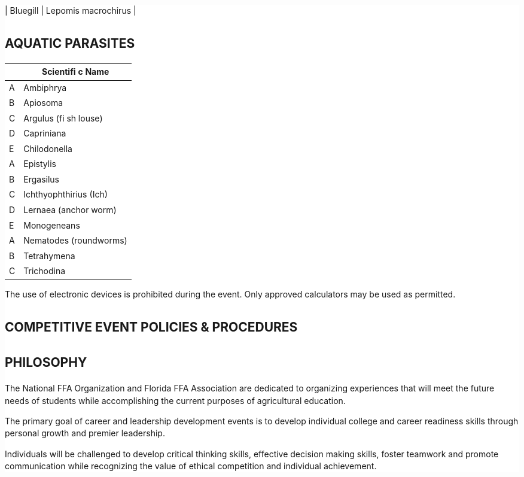 | Bluegill                         | Lepomis macrochirus                 |

## AQUATIC PARASITES

|    | Scientifi  c Name      |
|----|------------------------|
| A  | Ambiphrya              |
| B  | Apiosoma               |
| C  | Argulus (fi  sh louse) |
| D  | Capriniana             |
| E  | Chilodonella           |
| A  | Epistylis              |
| B  | Ergasilus              |
| C  | Ichthyophthirius (Ich) |
| D  | Lernaea (anchor worm)  |
| E  | Monogeneans            |
| A  | Nematodes (roundworms) |
| B  | Tetrahymena            |
| C  | Trichodina             |

The use of electronic devices is prohibited during the event.  Only approved calculators may be used as permitted.









## COMPETITIVE EVENT POLICIES &amp; PROCEDURES

## PHILOSOPHY

The National FFA Organization and Florida FFA Association are dedicated to organizing experiences that will meet the future needs of students while accomplishing the current purposes of agricultural education.

The primary goal of career and leadership development events is to develop individual college and career readiness skills through personal growth and premier leadership.

Individuals will be challenged to develop critical thinking skills, effective decision making skills, foster teamwork and promote communication while recognizing the value of ethical competition and individual achievement.
